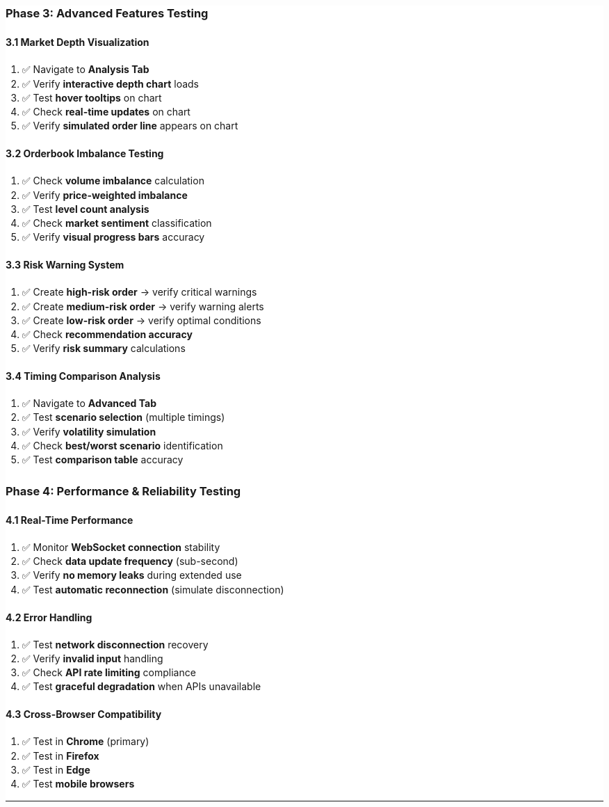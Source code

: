 ### **Phase 3: Advanced Features Testing**

#### **3.1 Market Depth Visualization**
1. ✅ Navigate to **Analysis Tab**
2. ✅ Verify **interactive depth chart** loads
3. ✅ Test **hover tooltips** on chart
4. ✅ Check **real-time updates** on chart
5. ✅ Verify **simulated order line** appears on chart

#### **3.2 Orderbook Imbalance Testing**
1. ✅ Check **volume imbalance** calculation
2. ✅ Verify **price-weighted imbalance**
3. ✅ Test **level count analysis**
4. ✅ Check **market sentiment** classification
5. ✅ Verify **visual progress bars** accuracy

#### **3.3 Risk Warning System**
1. ✅ Create **high-risk order** → verify critical warnings
2. ✅ Create **medium-risk order** → verify warning alerts
3. ✅ Create **low-risk order** → verify optimal conditions
4. ✅ Check **recommendation accuracy**
5. ✅ Verify **risk summary** calculations

#### **3.4 Timing Comparison Analysis**
1. ✅ Navigate to **Advanced Tab**
2. ✅ Test **scenario selection** (multiple timings)
3. ✅ Verify **volatility simulation**
4. ✅ Check **best/worst scenario** identification
5. ✅ Test **comparison table** accuracy

### **Phase 4: Performance & Reliability Testing**

#### **4.1 Real-Time Performance**
1. ✅ Monitor **WebSocket connection** stability
2. ✅ Check **data update frequency** (sub-second)
3. ✅ Verify **no memory leaks** during extended use
4. ✅ Test **automatic reconnection** (simulate disconnection)

#### **4.2 Error Handling**
1. ✅ Test **network disconnection** recovery
2. ✅ Verify **invalid input** handling
3. ✅ Check **API rate limiting** compliance
4. ✅ Test **graceful degradation** when APIs unavailable

#### **4.3 Cross-Browser Compatibility**
1. ✅ Test in **Chrome** (primary)
2. ✅ Test in **Firefox**
3. ✅ Test in **Edge**
4. ✅ Test **mobile browsers**

---
